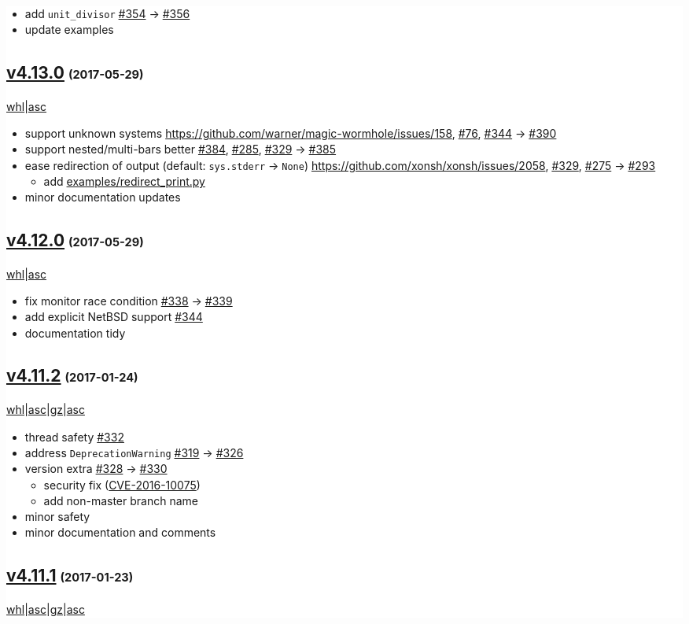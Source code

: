 - add `unit_divisor` [#354] -> [#356] 
- update examples

[#354]: https://github.com/tqdm/tqdm/issues/354
[#356]: https://github.com/tqdm/tqdm/issues/356

## [v4.13.0](https://github.com/tqdm/tqdm/releases/tag/v4.13.0) <small><small>(2017-05-29)</small></small>
[whl](https://github.com/tqdm/tqdm/releases/download/v4.13.0/tqdm-4.13.0-py2.py3-none-any.whl)|[asc](https://github.com/tqdm/tqdm/releases/download/v4.13.0/tqdm-4.13.0-py2.py3-none-any.whl.asc)


- support unknown systems https://github.com/warner/magic-wormhole/issues/158, [#76], [#344] -> [#390]
- support nested/multi-bars better [#384], [#285], [#329] -> [#385]
- ease redirection of output (default: `sys.stderr` -> `None`) https://github.com/xonsh/xonsh/issues/2058, [#329], [#275] -> [#293]
    + add [examples/redirect_print.py](https://github.com/tqdm/tqdm/blob/master/examples/redirect_print.py)
- minor documentation updates

[#76]: https://github.com/tqdm/tqdm/issues/76
[#344]: https://github.com/tqdm/tqdm/issues/344
[#390]: https://github.com/tqdm/tqdm/issues/390
[#384]: https://github.com/tqdm/tqdm/issues/384
[#285]: https://github.com/tqdm/tqdm/issues/285
[#329]: https://github.com/tqdm/tqdm/issues/329
[#385]: https://github.com/tqdm/tqdm/issues/385
[#329]: https://github.com/tqdm/tqdm/issues/329
[#275]: https://github.com/tqdm/tqdm/issues/275
[#293]: https://github.com/tqdm/tqdm/issues/293

## [v4.12.0](https://github.com/tqdm/tqdm/releases/tag/v4.12.0) <small><small>(2017-05-29)</small></small>
[whl](https://github.com/tqdm/tqdm/releases/download/v4.12.0/tqdm-4.12.0-py2.py3-none-any.whl)|[asc](https://github.com/tqdm/tqdm/releases/download/v4.12.0/tqdm-4.12.0-py2.py3-none-any.whl.asc)


- fix monitor race condition [#338] -> [#339]
- add explicit NetBSD support [#344]
- documentation tidy

[#338]: https://github.com/tqdm/tqdm/issues/338
[#339]: https://github.com/tqdm/tqdm/issues/339
[#344]: https://github.com/tqdm/tqdm/issues/344

## [v4.11.2](https://github.com/tqdm/tqdm/releases/tag/v4.11.2) <small><small>(2017-01-24)</small></small>
[whl](https://github.com/tqdm/tqdm/releases/download/v4.11.2/tqdm-4.11.2-py2.py3-none-any.whl)|[asc](https://github.com/tqdm/tqdm/releases/download/v4.11.2/tqdm-4.11.2-py2.py3-none-any.whl.asc)|[gz](https://github.com/tqdm/tqdm/releases/download/v4.11.2/tqdm-4.11.2.tar.gz)|[asc](https://github.com/tqdm/tqdm/releases/download/v4.11.2/tqdm-4.11.2.tar.gz.asc)


- thread safety [#332]
- address `DeprecationWarning` [#319] -> [#326]
- version extra [#328] -> [#330]
  - security fix ([CVE-2016-10075](https://nvd.nist.gov/vuln/detail/CVE-2016-10075))
  - add non-master branch name
- minor safety
- minor documentation and comments

[#332]: https://github.com/tqdm/tqdm/issues/332
[#319]: https://github.com/tqdm/tqdm/issues/319
[#326]: https://github.com/tqdm/tqdm/issues/326
[#328]: https://github.com/tqdm/tqdm/issues/328
[#330]: https://github.com/tqdm/tqdm/issues/330

## [v4.11.1](https://github.com/tqdm/tqdm/releases/tag/v4.11.1) <small><small>(2017-01-23)</small></small>
[whl](https://github.com/tqdm/tqdm/releases/download/v4.11.1/tqdm-4.11.1-py2.py3-none-any.whl)|[asc](https://github.com/tqdm/tqdm/releases/download/v4.11.1/tqdm-4.11.1-py2.py3-none-any.whl.asc)|[gz](https://github.com/tqdm/tqdm/releases/download/v4.11.1/tqdm-4.11.1.tar.gz)|[asc](https://github.com/tqdm/tqdm/releases/download/v4.11.1/tqdm-4.11.1.tar.gz.asc)


[#976]: https://github.com/tqdm/tqdm/issues/976
[#955]: https://github.com/tqdm/tqdm/issues/955
[#709]: https://github.com/tqdm/tqdm/issues/709
[#971]: https://github.com/tqdm/tqdm/issues/971
[#872]: https://github.com/tqdm/tqdm/issues/872
[#981]: https://github.com/tqdm/tqdm/issues/981
[#986]: https://github.com/tqdm/tqdm/issues/986
[#978]: https://github.com/tqdm/tqdm/issues/978
[#979]: https://github.com/tqdm/tqdm/issues/979
[#977]: https://github.com/tqdm/tqdm/issues/977
[#965]: https://github.com/tqdm/tqdm/issues/965
[#949]: https://github.com/tqdm/tqdm/issues/949
[#948]: https://github.com/tqdm/tqdm/issues/948
[#946]: https://github.com/tqdm/tqdm/issues/946
[#947]: https://github.com/tqdm/tqdm/issues/947
[#858]: https://github.com/tqdm/tqdm/issues/858
[#940]: https://github.com/tqdm/tqdm/issues/940
[#242]: https://github.com/tqdm/tqdm/issues/242
[#926]: https://github.com/tqdm/tqdm/issues/926
[#548]: https://github.com/tqdm/tqdm/issues/548
[#930]: https://github.com/tqdm/tqdm/issues/930
[#924]: https://github.com/tqdm/tqdm/issues/924
[#918]: https://github.com/tqdm/tqdm/issues/918
[#677]: https://github.com/tqdm/tqdm/issues/677
[#928]: https://github.com/tqdm/tqdm/issues/928
[#927]: https://github.com/tqdm/tqdm/issues/927
[#918]: https://github.com/tqdm/tqdm/issues/918
[#924]: https://github.com/tqdm/tqdm/issues/924
[#912]: https://github.com/tqdm/tqdm/issues/912
[#727]: https://github.com/tqdm/tqdm/issues/727
[#730]: https://github.com/tqdm/tqdm/issues/730
[#669]: https://github.com/tqdm/tqdm/issues/669
[#650]: https://github.com/tqdm/tqdm/issues/650
[#893]: https://github.com/tqdm/tqdm/issues/893
[#895]: https://github.com/tqdm/tqdm/issues/895
[#890]: https://github.com/tqdm/tqdm/issues/890
[#780]: https://github.com/tqdm/tqdm/issues/780
[#555]: https://github.com/tqdm/tqdm/issues/555
[#880]: https://github.com/tqdm/tqdm/issues/880
[#885]: https://github.com/tqdm/tqdm/issues/885
[#882]: https://github.com/tqdm/tqdm/issues/882
[#840]: https://github.com/tqdm/tqdm/issues/840
[#480]: https://github.com/tqdm/tqdm/issues/480
[#402]: https://github.com/tqdm/tqdm/issues/402
[#225]: https://github.com/tqdm/tqdm/issues/225
[#869]: https://github.com/tqdm/tqdm/issues/869
[#850]: https://github.com/tqdm/tqdm/issues/850
[#716]: https://github.com/tqdm/tqdm/issues/716
[#690]: https://github.com/tqdm/tqdm/issues/690
[#864]: https://github.com/tqdm/tqdm/issues/864
[#867]: https://github.com/tqdm/tqdm/issues/867
[#835]: https://github.com/tqdm/tqdm/issues/835
[#276]: https://github.com/tqdm/tqdm/issues/276
[#841]: https://github.com/tqdm/tqdm/issues/841
[#862]: https://github.com/tqdm/tqdm/issues/862
[#863]: https://github.com/tqdm/tqdm/issues/863
[#859]: https://github.com/tqdm/tqdm/issues/859
[#802]: https://github.com/tqdm/tqdm/issues/802
[#471]: https://github.com/tqdm/tqdm/issues/471
[#456]: https://github.com/tqdm/tqdm/issues/456
[#849]: https://github.com/tqdm/tqdm/issues/849
[#803]: https://github.com/tqdm/tqdm/issues/803
[#851]: https://github.com/tqdm/tqdm/issues/851
[#815]: https://github.com/tqdm/tqdm/issues/815
[#84]: https://github.com/tqdm/tqdm/issues/84
[#844]: https://github.com/tqdm/tqdm/issues/844
[#854]: https://github.com/tqdm/tqdm/issues/854
[#843]: https://github.com/tqdm/tqdm/issues/843
[#697]: https://github.com/tqdm/tqdm/issues/697
[#837]: https://github.com/tqdm/tqdm/issues/837
[#370]: https://github.com/tqdm/tqdm/issues/370
[#713]: https://github.com/tqdm/tqdm/issues/713
[#686]: https://github.com/tqdm/tqdm/issues/686
[#685]: https://github.com/tqdm/tqdm/issues/685
[#838]: https://github.com/tqdm/tqdm/issues/838
[#839]: https://github.com/tqdm/tqdm/issues/839
[#678]: https://github.com/tqdm/tqdm/issues/678
[#764]: https://github.com/tqdm/tqdm/issues/764
[#824]: https://github.com/tqdm/tqdm/issues/824
[#803]: https://github.com/tqdm/tqdm/issues/803
[#410]: https://github.com/tqdm/tqdm/issues/410
[#805]: https://github.com/tqdm/tqdm/issues/805
[#826]: https://github.com/tqdm/tqdm/issues/826
[#821]: https://github.com/tqdm/tqdm/issues/821
[#830]: https://github.com/tqdm/tqdm/issues/830
[#407]: https://github.com/tqdm/tqdm/issues/407
[#548]: https://github.com/tqdm/tqdm/issues/548
[#198]: https://github.com/tqdm/tqdm/issues/198
[#800]: https://github.com/tqdm/tqdm/issues/800
[#790]: https://github.com/tqdm/tqdm/issues/790
[#790]: https://github.com/tqdm/tqdm/issues/790
[#594]: https://github.com/tqdm/tqdm/issues/594
[#740]: https://github.com/tqdm/tqdm/issues/740
[#741]: https://github.com/tqdm/tqdm/issues/741
[#252]: https://github.com/tqdm/tqdm/issues/252
[#791]: https://github.com/tqdm/tqdm/issues/791
[#594]: https://github.com/tqdm/tqdm/issues/594
[#649]: https://github.com/tqdm/tqdm/issues/649
[#252]: https://github.com/tqdm/tqdm/issues/252
[#245]: https://github.com/tqdm/tqdm/issues/245
[#796]: https://github.com/tqdm/tqdm/issues/796
[#623]: https://github.com/tqdm/tqdm/issues/623
[#799]: https://github.com/tqdm/tqdm/issues/799
[#230]: https://github.com/tqdm/tqdm/issues/230
[#795]: https://github.com/tqdm/tqdm/issues/795
[#761]: https://github.com/tqdm/tqdm/issues/761
[#774]: https://github.com/tqdm/tqdm/issues/774
[#778]: https://github.com/tqdm/tqdm/issues/778
[#782]: https://github.com/tqdm/tqdm/issues/782
[#780]: https://github.com/tqdm/tqdm/issues/780
[#773]: https://github.com/tqdm/tqdm/issues/773
[#481]: https://github.com/tqdm/tqdm/issues/481
[#700]: https://github.com/tqdm/tqdm/issues/700
[#754]: https://github.com/tqdm/tqdm/issues/754
[#747]: https://github.com/tqdm/tqdm/issues/747
[#751]: https://github.com/tqdm/tqdm/issues/751
[#698]: https://github.com/tqdm/tqdm/issues/698
[#353]: https://github.com/tqdm/tqdm/issues/353
[#694]: https://github.com/tqdm/tqdm/issues/694
[#714]: https://github.com/tqdm/tqdm/issues/714
[#715]: https://github.com/tqdm/tqdm/issues/715
[#743]: https://github.com/tqdm/tqdm/issues/743
[#432]: https://github.com/tqdm/tqdm/issues/432
[#545]: https://github.com/tqdm/tqdm/issues/545
[#547]: https://github.com/tqdm/tqdm/issues/547
[#545]: https://github.com/tqdm/tqdm/issues/545
[#735]: https://github.com/tqdm/tqdm/issues/735
[#545]: https://github.com/tqdm/tqdm/issues/545
[#547]: https://github.com/tqdm/tqdm/issues/547
[#432]: https://github.com/tqdm/tqdm/issues/432
[#374]: https://github.com/tqdm/tqdm/issues/374
[#737]: https://github.com/tqdm/tqdm/issues/737
[#679]: https://github.com/tqdm/tqdm/issues/679
[#647]: https://github.com/tqdm/tqdm/issues/647
[#685]: https://github.com/tqdm/tqdm/issues/685
[#598]: https://github.com/tqdm/tqdm/issues/598
[#673]: https://github.com/tqdm/tqdm/issues/673
[#676]: https://github.com/tqdm/tqdm/issues/676
[#589]: https://github.com/tqdm/tqdm/issues/589
[#598]: https://github.com/tqdm/tqdm/issues/598
[#223]: https://github.com/tqdm/tqdm/issues/223
[#227]: https://github.com/tqdm/tqdm/issues/227
[#282]: https://github.com/tqdm/tqdm/issues/282
[#284]: https://github.com/tqdm/tqdm/issues/284
[#368]: https://github.com/tqdm/tqdm/issues/368
[#562]: https://github.com/tqdm/tqdm/issues/562
[#482]: https://github.com/tqdm/tqdm/issues/482
[#494]: https://github.com/tqdm/tqdm/issues/494
[#656]: https://github.com/tqdm/tqdm/issues/656
[#660]: https://github.com/tqdm/tqdm/issues/660
[#172]: https://github.com/tqdm/tqdm/issues/172
[#587]: https://github.com/tqdm/tqdm/issues/587
[#663]: https://github.com/tqdm/tqdm/issues/663
[#290]: https://github.com/tqdm/tqdm/issues/290
[#652]: https://github.com/tqdm/tqdm/issues/652
[#659]: https://github.com/tqdm/tqdm/issues/659
[#359]: https://github.com/tqdm/tqdm/issues/359
[#617]: https://github.com/tqdm/tqdm/issues/617
[#457]: https://github.com/tqdm/tqdm/issues/457
[#658]: https://github.com/tqdm/tqdm/issues/658
[#611]: https://github.com/tqdm/tqdm/issues/611
[#617]: https://github.com/tqdm/tqdm/issues/617
[#651]: https://github.com/tqdm/tqdm/issues/651
[#573]: https://github.com/tqdm/tqdm/issues/573
[#613]: https://github.com/tqdm/tqdm/issues/613
[#641]: https://github.com/tqdm/tqdm/issues/641
[#638]: https://github.com/tqdm/tqdm/issues/638
[#642]: https://github.com/tqdm/tqdm/issues/642
[#622]: https://github.com/tqdm/tqdm/issues/622
[#460]: https://github.com/tqdm/tqdm/issues/460
[#628]: https://github.com/tqdm/tqdm/issues/628
[#629]: https://github.com/tqdm/tqdm/issues/629
[#605]: https://github.com/tqdm/tqdm/issues/605
[#548]: https://github.com/tqdm/tqdm/issues/548
[#553]: https://github.com/tqdm/tqdm/issues/553
[#596]: https://github.com/tqdm/tqdm/issues/596
[#607]: https://github.com/tqdm/tqdm/issues/607
[#582]: https://github.com/tqdm/tqdm/issues/582
[#599]: https://github.com/tqdm/tqdm/issues/599
[#608]: https://github.com/tqdm/tqdm/issues/608
[#621]: https://github.com/tqdm/tqdm/issues/621
[#609]: https://github.com/tqdm/tqdm/issues/609
[#616]: https://github.com/tqdm/tqdm/issues/616
[#566]: https://github.com/tqdm/tqdm/issues/566
[#601]: https://github.com/tqdm/tqdm/issues/601
[#603]: https://github.com/tqdm/tqdm/issues/603
[#570]: https://github.com/tqdm/tqdm/issues/570
[#597]: https://github.com/tqdm/tqdm/issues/597
[#600]: https://github.com/tqdm/tqdm/issues/600
[#606]: https://github.com/tqdm/tqdm/issues/606
[#571]: https://github.com/tqdm/tqdm/issues/571
[#572]: https://github.com/tqdm/tqdm/issues/572
[#593]: https://github.com/tqdm/tqdm/issues/593
[#586]: https://github.com/tqdm/tqdm/issues/586
[#450]: https://github.com/tqdm/tqdm/issues/450
[#591]: https://github.com/tqdm/tqdm/issues/591
[#592]: https://github.com/tqdm/tqdm/issues/592
[#243]: https://github.com/tqdm/tqdm/issues/243
[#443]: https://github.com/tqdm/tqdm/issues/443
[#508]: https://github.com/tqdm/tqdm/issues/508
[#474]: https://github.com/tqdm/tqdm/issues/474
[#187]: https://github.com/tqdm/tqdm/issues/187
[#451]: https://github.com/tqdm/tqdm/issues/451
[#558]: https://github.com/tqdm/tqdm/issues/558
[#574]: https://github.com/tqdm/tqdm/issues/574
[#579]: https://github.com/tqdm/tqdm/issues/579
[#581]: https://github.com/tqdm/tqdm/issues/581
[#555]: https://github.com/tqdm/tqdm/issues/555
[#554]: https://github.com/tqdm/tqdm/issues/554
[#557]: https://github.com/tqdm/tqdm/issues/557
[#648]: https://github.com/tqdm/tqdm/issues/648
[tox-dev/tox#648]: https://github.com/tox-dev/tox/issues/648
[#323]: https://github.com/tqdm/tqdm/issues/323
[#496]: https://github.com/tqdm/tqdm/issues/496
[#477]: https://github.com/tqdm/tqdm/issues/477
[#546]: https://github.com/tqdm/tqdm/issues/546
[#323]: https://github.com/tqdm/tqdm/issues/323
[#510]: https://github.com/tqdm/tqdm/issues/510
[#544]: https://github.com/tqdm/tqdm/issues/544
[#383]: https://github.com/tqdm/tqdm/issues/383
[#539]: https://github.com/tqdm/tqdm/issues/539
[#276]: https://github.com/tqdm/tqdm/issues/276
[#292]: https://github.com/tqdm/tqdm/issues/292
[#364]: https://github.com/tqdm/tqdm/issues/364
[#535]: https://github.com/tqdm/tqdm/issues/535
[#530]: https://github.com/tqdm/tqdm/issues/530
[#537]: https://github.com/tqdm/tqdm/issues/537
[#382]: https://github.com/tqdm/tqdm/issues/382
[#534]: https://github.com/tqdm/tqdm/issues/534
[#532]: https://github.com/tqdm/tqdm/issues/532
[#244]: https://github.com/tqdm/tqdm/issues/244
[#299]: https://github.com/tqdm/tqdm/issues/299
[#322]: https://github.com/tqdm/tqdm/issues/322
[#366]: https://github.com/tqdm/tqdm/issues/366
[#524]: https://github.com/tqdm/tqdm/issues/524
[#454]: https://github.com/tqdm/tqdm/issues/454
[#481]: https://github.com/tqdm/tqdm/issues/481
[#527]: https://github.com/tqdm/tqdm/issues/527
[#493]: https://github.com/tqdm/tqdm/issues/493
[#522]: https://github.com/tqdm/tqdm/issues/522
[#523]: https://github.com/tqdm/tqdm/issues/523
[#529]: https://github.com/tqdm/tqdm/issues/529
[#503]: https://github.com/tqdm/tqdm/issues/503
[#511]: https://github.com/tqdm/tqdm/issues/511
[#513]: https://github.com/tqdm/tqdm/issues/513
[#457]: https://github.com/tqdm/tqdm/issues/457
[#345]: https://github.com/tqdm/tqdm/issues/345
[#475]: https://github.com/tqdm/tqdm/issues/475
[#476]: https://github.com/tqdm/tqdm/issues/476
[#466]: https://github.com/tqdm/tqdm/issues/466
[#468]: https://github.com/tqdm/tqdm/issues/468
[#469]: https://github.com/tqdm/tqdm/issues/469
[#468]: https://github.com/tqdm/tqdm/issues/468
[#448]: https://github.com/tqdm/tqdm/issues/448
[#398]: https://github.com/tqdm/tqdm/issues/398
[#399]: https://github.com/tqdm/tqdm/issues/399
[#420]: https://github.com/tqdm/tqdm/issues/420
[#467]: https://github.com/tqdm/tqdm/issues/467
[#459]: https://github.com/tqdm/tqdm/issues/459
[#317]: https://github.com/tqdm/tqdm/issues/317
[#331]: https://github.com/tqdm/tqdm/issues/331
[#72]: https://github.com/tqdm/tqdm/issues/72
[#389]: https://github.com/tqdm/tqdm/issues/389
[#457]: https://github.com/tqdm/tqdm/issues/457
[#291]: https://github.com/tqdm/tqdm/issues/291
[#407]: https://github.com/tqdm/tqdm/issues/407
[#417]: https://github.com/tqdm/tqdm/issues/417
[#422]: https://github.com/tqdm/tqdm/issues/422
[#439]: https://github.com/tqdm/tqdm/issues/439
[#323]: https://github.com/tqdm/tqdm/issues/323
[#324]: https://github.com/tqdm/tqdm/issues/324
[#418]: https://github.com/tqdm/tqdm/issues/418
[#334]: https://github.com/tqdm/tqdm/issues/334
[#97]: https://github.com/tqdm/tqdm/issues/97
[#143]: https://github.com/tqdm/tqdm/issues/143
[#331]: https://github.com/tqdm/tqdm/issues/331
[#361]: https://github.com/tqdm/tqdm/issues/361
[#438]: https://github.com/tqdm/tqdm/issues/438
[#437]: https://github.com/tqdm/tqdm/issues/437
[#441]: https://github.com/tqdm/tqdm/issues/441
[#426]: https://github.com/tqdm/tqdm/issues/426
[#431]: https://github.com/tqdm/tqdm/issues/431
[#317]: https://github.com/tqdm/tqdm/issues/317
[#377]: https://github.com/tqdm/tqdm/issues/377
[#347]: https://github.com/tqdm/tqdm/issues/347
[#362]: https://github.com/tqdm/tqdm/issues/362
[#266]: https://github.com/tqdm/tqdm/issues/266
[#270]: https://github.com/tqdm/tqdm/issues/270
[#421]: https://github.com/tqdm/tqdm/issues/421
[#423]: https://github.com/tqdm/tqdm/issues/423
[#424]: https://github.com/tqdm/tqdm/issues/424
[#411]: https://github.com/tqdm/tqdm/issues/411
[#395]: https://github.com/tqdm/tqdm/issues/395
[#400]: https://github.com/tqdm/tqdm/issues/400
[#401]: https://github.com/tqdm/tqdm/issues/401
[#412]: https://github.com/tqdm/tqdm/issues/412
[#351]: https://github.com/tqdm/tqdm/issues/351
[#409]: https://github.com/tqdm/tqdm/issues/409
[#352]: https://github.com/tqdm/tqdm/issues/352
[#369]: https://github.com/tqdm/tqdm/issues/369
[#373]: https://github.com/tqdm/tqdm/issues/373
[#405]: https://github.com/tqdm/tqdm/issues/405
[#376]: https://github.com/tqdm/tqdm/issues/376
[#273]: https://github.com/tqdm/tqdm/issues/273
[#295]: https://github.com/tqdm/tqdm/issues/295
[#378]: https://github.com/tqdm/tqdm/issues/378
[#333]: https://github.com/tqdm/tqdm/issues/333
[#266]: https://github.com/tqdm/tqdm/issues/266
[#270]: https://github.com/tqdm/tqdm/issues/270
[#272]: https://github.com/tqdm/tqdm/issues/272
[#302]: https://github.com/tqdm/tqdm/issues/302
[#318]: https://github.com/tqdm/tqdm/issues/318
[#325]: https://github.com/tqdm/tqdm/issues/325
[#315]: https://github.com/tqdm/tqdm/issues/315
[#310]: https://github.com/tqdm/tqdm/issues/310
[#249]: https://github.com/tqdm/tqdm/issues/249
[#288]: https://github.com/tqdm/tqdm/issues/288
[#298]: https://github.com/tqdm/tqdm/issues/298
[#281]: https://github.com/tqdm/tqdm/issues/281
[#286]: https://github.com/tqdm/tqdm/issues/286
[#283]: https://github.com/tqdm/tqdm/issues/283
[#262]: https://github.com/tqdm/tqdm/issues/262
[#264]: https://github.com/tqdm/tqdm/issues/264
[#269]: https://github.com/tqdm/tqdm/issues/269
[#268]: https://github.com/tqdm/tqdm/issues/268
[#257]: https://github.com/tqdm/tqdm/issues/257
[#267]: https://github.com/tqdm/tqdm/issues/267
[#263]: https://github.com/tqdm/tqdm/issues/263